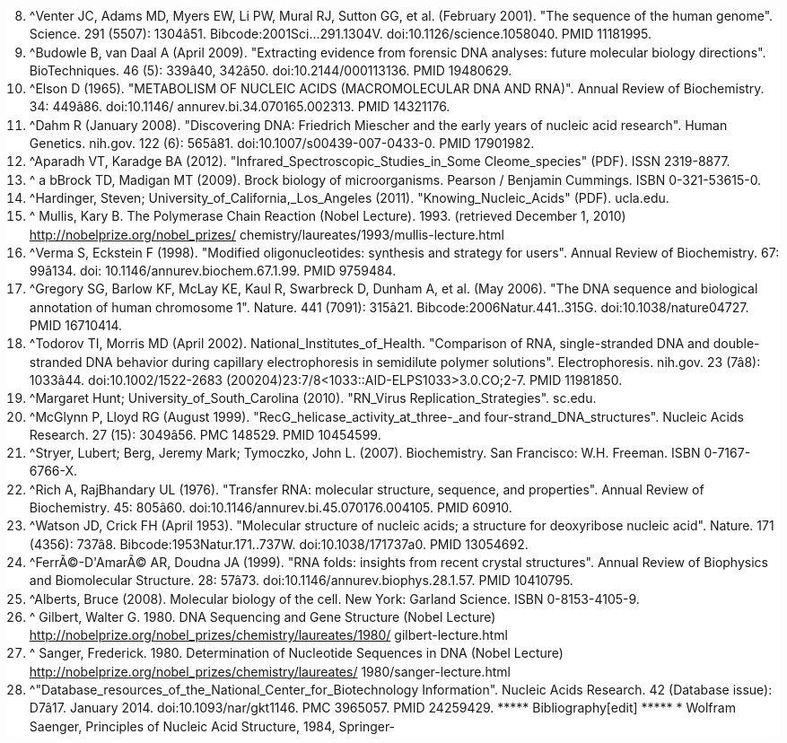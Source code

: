    8. ^Venter JC, Adams MD, Myers EW, Li PW, Mural RJ, Sutton GG, et al.
      (February 2001). "The sequence of the human genome". Science. 291 (5507):
      1304â51. Bibcode:2001Sci...291.1304V. doi:10.1126/science.1058040.
      PMID 11181995.
   9. ^Budowle B, van Daal A (April 2009). "Extracting evidence from forensic
      DNA analyses: future molecular biology directions". BioTechniques. 46
      (5): 339â40, 342â50. doi:10.2144/000113136. PMID 19480629.
  10. ^Elson D (1965). "METABOLISM OF NUCLEIC ACIDS (MACROMOLECULAR DNA AND
      RNA)". Annual Review of Biochemistry. 34: 449â86. doi:10.1146/
      annurev.bi.34.070165.002313. PMID 14321176.
  11. ^Dahm R (January 2008). "Discovering DNA: Friedrich Miescher and the
      early years of nucleic acid research". Human Genetics. nih.gov. 122 (6):
      565â81. doi:10.1007/s00439-007-0433-0. PMID 17901982.
  12. ^Aparadh VT, Karadge BA (2012). "Infrared_Spectroscopic_Studies_in_Some
      Cleome_species" (PDF). ISSN 2319-8877.
  13. ^ a bBrock TD, Madigan MT (2009). Brock biology of microorganisms.
      Pearson / Benjamin Cummings. ISBN 0-321-53615-0.
  14. ^Hardinger, Steven; University_of_California,_Los_Angeles (2011).
      "Knowing_Nucleic_Acids" (PDF). ucla.edu.
  15. ^ Mullis, Kary B. The Polymerase Chain Reaction (Nobel Lecture). 1993.
      (retrieved December 1, 2010) http://nobelprize.org/nobel_prizes/
      chemistry/laureates/1993/mullis-lecture.html
  16. ^Verma S, Eckstein F (1998). "Modified oligonucleotides: synthesis and
      strategy for users". Annual Review of Biochemistry. 67: 99â134. doi:
      10.1146/annurev.biochem.67.1.99. PMID 9759484.
  17. ^Gregory SG, Barlow KF, McLay KE, Kaul R, Swarbreck D, Dunham A, et al.
      (May 2006). "The DNA sequence and biological annotation of human
      chromosome 1". Nature. 441 (7091): 315â21. Bibcode:2006Natur.441..315G.
      doi:10.1038/nature04727. PMID 16710414.
  18. ^Todorov TI, Morris MD (April 2002). National_Institutes_of_Health.
      "Comparison of RNA, single-stranded DNA and double-stranded DNA behavior
      during capillary electrophoresis in semidilute polymer solutions".
      Electrophoresis. nih.gov. 23 (7â8): 1033â44. doi:10.1002/1522-2683
      (200204)23:7/8<1033::AID-ELPS1033>3.0.CO;2-7. PMID 11981850.
  19. ^Margaret Hunt; University_of_South_Carolina (2010). "RN_Virus
      Replication_Strategies". sc.edu.
  20. ^McGlynn P, Lloyd RG (August 1999). "RecG_helicase_activity_at_three-_and
      four-strand_DNA_structures". Nucleic Acids Research. 27 (15): 3049â56.
      PMC 148529. PMID 10454599.
  21. ^Stryer, Lubert; Berg, Jeremy Mark; Tymoczko, John L. (2007).
      Biochemistry. San Francisco: W.H. Freeman. ISBN 0-7167-6766-X.
  22. ^Rich A, RajBhandary UL (1976). "Transfer RNA: molecular structure,
      sequence, and properties". Annual Review of Biochemistry. 45: 805â60.
      doi:10.1146/annurev.bi.45.070176.004105. PMID 60910.
  23. ^Watson JD, Crick FH (April 1953). "Molecular structure of nucleic acids;
      a structure for deoxyribose nucleic acid". Nature. 171 (4356): 737â8.
      Bibcode:1953Natur.171..737W. doi:10.1038/171737a0. PMID 13054692.
  24. ^FerrÃ©-D'AmarÃ© AR, Doudna JA (1999). "RNA folds: insights from recent
      crystal structures". Annual Review of Biophysics and Biomolecular
      Structure. 28: 57â73. doi:10.1146/annurev.biophys.28.1.57.
      PMID 10410795.
  25. ^Alberts, Bruce (2008). Molecular biology of the cell. New York: Garland
      Science. ISBN 0-8153-4105-9.
  26. ^ Gilbert, Walter G. 1980. DNA Sequencing and Gene Structure (Nobel
      Lecture) http://nobelprize.org/nobel_prizes/chemistry/laureates/1980/
      gilbert-lecture.html
  27. ^ Sanger, Frederick. 1980. Determination of Nucleotide Sequences in DNA
      (Nobel Lecture) http://nobelprize.org/nobel_prizes/chemistry/laureates/
      1980/sanger-lecture.html
  28. ^"Database_resources_of_the_National_Center_for_Biotechnology
      Information". Nucleic Acids Research. 42 (Database issue): D7â17.
      January 2014. doi:10.1093/nar/gkt1146. PMC 3965057. PMID 24259429.
***** Bibliography[edit] *****
    * Wolfram Saenger, Principles of Nucleic Acid Structure, 1984, Springer-